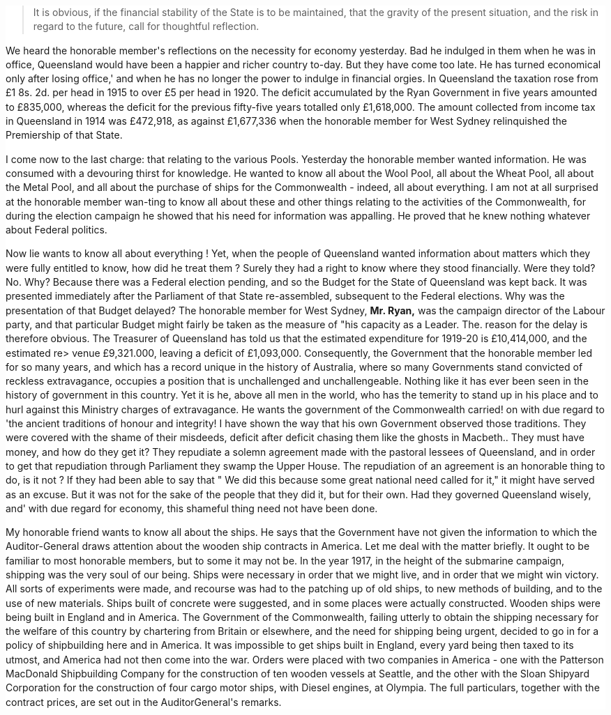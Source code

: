   >It is obvious, if the financial stability of the State is to be maintained, that the gravity of the present situation, and the risk in regard to the future, call for thoughtful reflection. 

We heard the honorable member's reflections on the necessity for economy yesterday. Bad he indulged in them when he was in office, Queensland would have been a happier and richer country to-day. But they have come too late. He has turned economical only after losing office,' and when he has no longer the power to indulge in financial orgies. In Queensland the taxation rose from £1 8s. 2d. per head in 1915 to over £5 per head in 1920. The deficit accumulated by the Ryan  Government in five years amounted to £835,000, whereas the deficit for the previous fifty-five years totalled only £1,618,000. The amount collected from income tax in Queensland in 1914 was £472,918, as against £1,677,336 when the honorable member for West Sydney relinquished the Premiership of that State. 

I come now to the last charge: that relating to the various Pools. Yesterday the honorable member wanted information. He was consumed with a devouring thirst for knowledge. He wanted to know all about the Wool Pool, all about the Wheat Pool, all about the Metal Pool, and all about the purchase of ships for the Commonwealth - indeed, all about everything. I am not at all surprised at the honorable member wan-ting to know all about these and other things relating to the activities of the Commonwealth, for during the election campaign he showed that his need for information was appalling. He proved that he knew nothing whatever about Federal politics. 

Now lie wants to know all about everything ! Yet, when the people of Queensland wanted information about matters which they were fully entitled to know, how did he treat them ? Surely they had a right to know where they stood financially. Were they told? No. Why? Because there was a Federal election pending, and so the Budget for the State of Queensland was kept back. It was presented immediately after the Parliament of that State re-assembled, subsequent to the Federal elections. Why was the presentation of that Budget delayed? The honorable member for West Sydney,  **Mr. Ryan,**  was the campaign director of the Labour party, and that particular Budget might fairly be taken as the measure of "his capacity as a Leader. The. reason for the delay is therefore obvious. The Treasurer of Queensland has told us that the estimated expenditure for 1919-20 is £10,414,000, and the estimated re&gt; venue £9,321.000, leaving a deficit of £1,093,000. Consequently, the Government that the honorable member led for so many years, and which has a record unique in the history of Australia, where so many Governments stand convicted of reckless extravagance, occupies a position that is unchallenged and unchallengeable. Nothing like it has ever been seen in the history of government in this country. Yet it is he, above all men in the world, who has the temerity to stand up in his place and to hurl against this Ministry charges of extravagance. He wants the government of the Commonwealth carried! on with due regard to 'the ancient traditions of honour and integrity! I have shown the way that his own Government observed those traditions. They were covered with the shame of their misdeeds, deficit after deficit chasing them like the ghosts in Macbeth.. They must have money, and how do they get it? They repudiate a solemn agreement made with the pastoral lessees of Queensland, and in order to get that repudiation through Parliament they swamp the Upper House. The repudiation of an agreement is an honorable thing to do, is it not ? If they had been able to say that " We did this because some great national need called for it," it might have served as an excuse. But it was not for the sake of the people  that they did it, but for their own. Had they governed Queensland wisely, and' with due regard for economy, this shameful thing need not have been done. 

My honorable friend wants to know all about the ships. He says that the Government have not given the information to which the Auditor-General draws attention about the wooden ship contracts in America. Let me deal with the matter briefly. It ought to be familiar to most honorable members, but to some it may not be. In the year 1917, in the height of the submarine campaign, shipping was the very soul of our being. Ships were necessary in order that we might live, and in order that we might win victory. All sorts of experiments were made, and recourse was had to the patching  up  of old ships, to new methods of building, and to the use of new materials. Ships built of concrete were suggested, and in some places were actually constructed. Wooden ships were being built in England and in America. The Government of the Commonwealth, failing utterly to obtain the shipping necessary for the welfare of this country by chartering from Britain or elsewhere, and the need for shipping being urgent, decided to go in for a policy of shipbuilding here and in America. It was impossible to get ships built in England, every yard being then taxed to its utmost, and America had not then come into the war. Orders were placed with two companies in America - one with the Patterson MacDonald Shipbuilding Company for the construction of ten wooden vessels at Seattle, and the other with the Sloan Shipyard Corporation for the construction of four cargo motor ships, with Diesel engines, at Olympia. The full particulars, together with the contract prices, are set out in the AuditorGeneral's remarks. 
